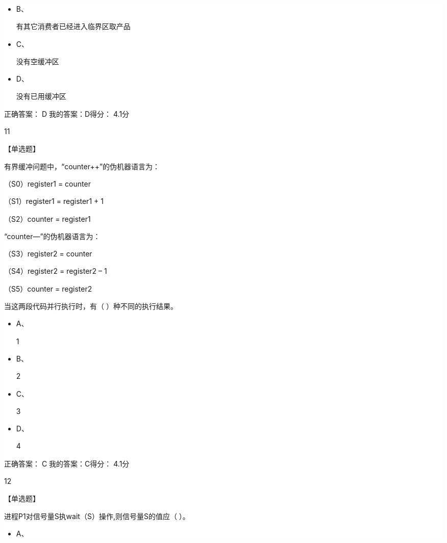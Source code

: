 - B、

  有其它消费者已经进入临界区取产品

- C、

  没有空缓冲区

- D、

  没有已用缓冲区

正确答案： D 我的答案：D得分： 4.1分

11

【单选题】

有界缓冲问题中，“counter++”的伪机器语言为：

（S0）register1 = counter

（S1）register1 = register1 + 1

（S2）counter = register1

“counter—”的伪机器语言为：

（S3）register2 = counter

（S4）register2 = register2 – 1

（S5）counter = register2

当这两段代码并行执行时，有（    ）种不同的执行结果。





- A、

  1

- B、

  2

- C、

  3

- D、

  4

正确答案： C 我的答案：C得分： 4.1分

12

【单选题】

进程P1对信号量S执wait（S）操作,则信号量S的值应（   ）。



- A、
